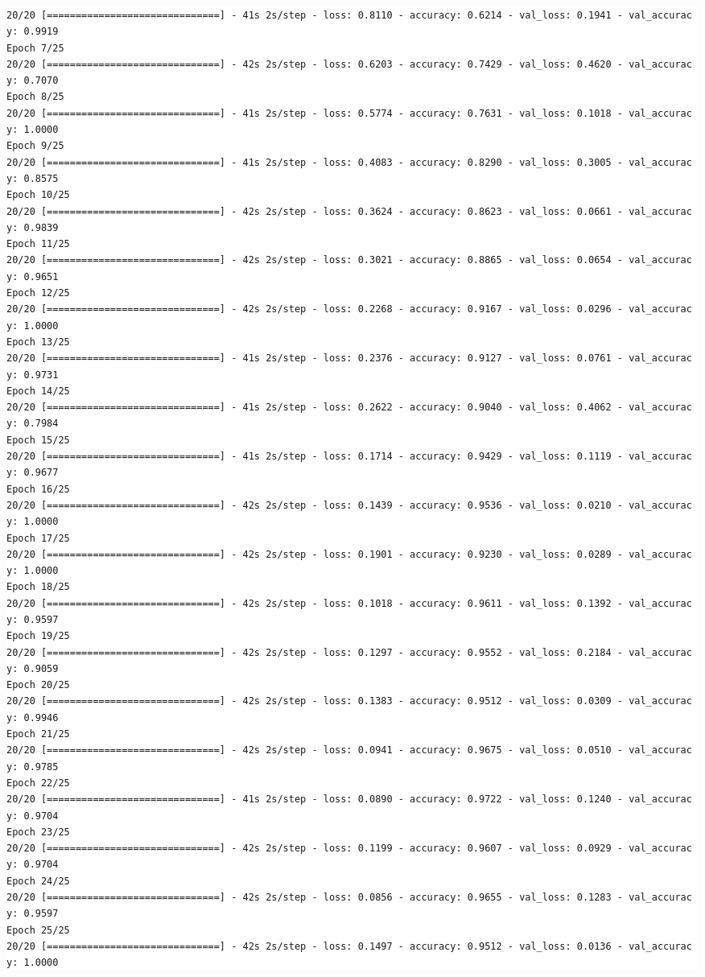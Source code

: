     20/20 [==============================] - 41s 2s/step - loss: 0.8110 - accuracy: 0.6214 - val_loss: 0.1941 - val_accuracy: 0.9919
    Epoch 7/25
    20/20 [==============================] - 42s 2s/step - loss: 0.6203 - accuracy: 0.7429 - val_loss: 0.4620 - val_accuracy: 0.7070
    Epoch 8/25
    20/20 [==============================] - 41s 2s/step - loss: 0.5774 - accuracy: 0.7631 - val_loss: 0.1018 - val_accuracy: 1.0000
    Epoch 9/25
    20/20 [==============================] - 41s 2s/step - loss: 0.4083 - accuracy: 0.8290 - val_loss: 0.3005 - val_accuracy: 0.8575
    Epoch 10/25
    20/20 [==============================] - 42s 2s/step - loss: 0.3624 - accuracy: 0.8623 - val_loss: 0.0661 - val_accuracy: 0.9839
    Epoch 11/25
    20/20 [==============================] - 42s 2s/step - loss: 0.3021 - accuracy: 0.8865 - val_loss: 0.0654 - val_accuracy: 0.9651
    Epoch 12/25
    20/20 [==============================] - 42s 2s/step - loss: 0.2268 - accuracy: 0.9167 - val_loss: 0.0296 - val_accuracy: 1.0000
    Epoch 13/25
    20/20 [==============================] - 41s 2s/step - loss: 0.2376 - accuracy: 0.9127 - val_loss: 0.0761 - val_accuracy: 0.9731
    Epoch 14/25
    20/20 [==============================] - 41s 2s/step - loss: 0.2622 - accuracy: 0.9040 - val_loss: 0.4062 - val_accuracy: 0.7984
    Epoch 15/25
    20/20 [==============================] - 41s 2s/step - loss: 0.1714 - accuracy: 0.9429 - val_loss: 0.1119 - val_accuracy: 0.9677
    Epoch 16/25
    20/20 [==============================] - 42s 2s/step - loss: 0.1439 - accuracy: 0.9536 - val_loss: 0.0210 - val_accuracy: 1.0000
    Epoch 17/25
    20/20 [==============================] - 42s 2s/step - loss: 0.1901 - accuracy: 0.9230 - val_loss: 0.0289 - val_accuracy: 1.0000
    Epoch 18/25
    20/20 [==============================] - 42s 2s/step - loss: 0.1018 - accuracy: 0.9611 - val_loss: 0.1392 - val_accuracy: 0.9597
    Epoch 19/25
    20/20 [==============================] - 42s 2s/step - loss: 0.1297 - accuracy: 0.9552 - val_loss: 0.2184 - val_accuracy: 0.9059
    Epoch 20/25
    20/20 [==============================] - 42s 2s/step - loss: 0.1383 - accuracy: 0.9512 - val_loss: 0.0309 - val_accuracy: 0.9946
    Epoch 21/25
    20/20 [==============================] - 42s 2s/step - loss: 0.0941 - accuracy: 0.9675 - val_loss: 0.0510 - val_accuracy: 0.9785
    Epoch 22/25
    20/20 [==============================] - 41s 2s/step - loss: 0.0890 - accuracy: 0.9722 - val_loss: 0.1240 - val_accuracy: 0.9704
    Epoch 23/25
    20/20 [==============================] - 42s 2s/step - loss: 0.1199 - accuracy: 0.9607 - val_loss: 0.0929 - val_accuracy: 0.9704
    Epoch 24/25
    20/20 [==============================] - 42s 2s/step - loss: 0.0856 - accuracy: 0.9655 - val_loss: 0.1283 - val_accuracy: 0.9597
    Epoch 25/25
    20/20 [==============================] - 42s 2s/step - loss: 0.1497 - accuracy: 0.9512 - val_loss: 0.0136 - val_accuracy: 1.0000
    
